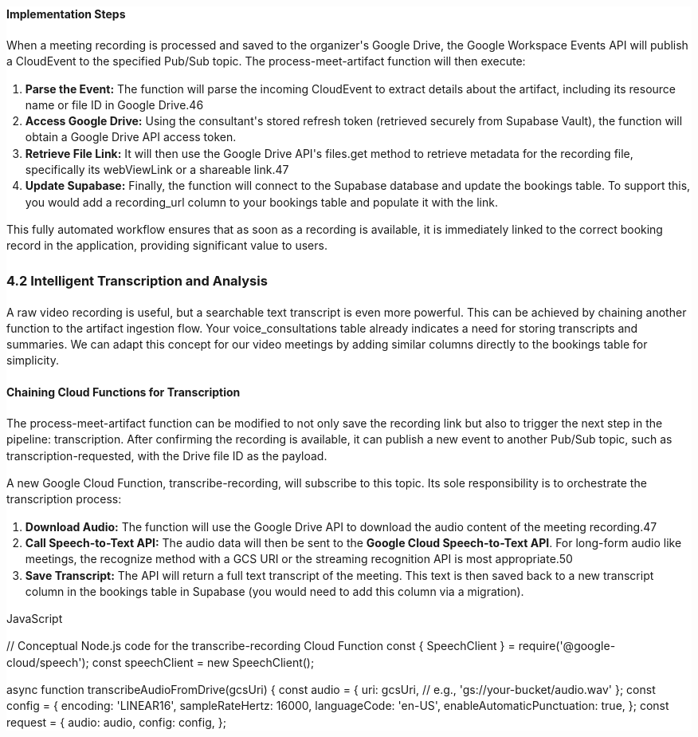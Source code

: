 #### **Implementation Steps**

When a meeting recording is processed and saved to the organizer's Google Drive, the Google Workspace Events API will publish a CloudEvent to the specified Pub/Sub topic. The process-meet-artifact function will then execute:

1. **Parse the Event:** The function will parse the incoming CloudEvent to extract details about the artifact, including its resource name or file ID in Google Drive.46
2. **Access Google Drive:** Using the consultant's stored refresh token (retrieved securely from Supabase Vault), the function will obtain a Google Drive API access token.
3. **Retrieve File Link:** It will then use the Google Drive API's files.get method to retrieve metadata for the recording file, specifically its webViewLink or a shareable link.47
4. **Update Supabase:** Finally, the function will connect to the Supabase database and update the bookings table. To support this, you would add a recording\_url column to your bookings table and populate it with the link.

This fully automated workflow ensures that as soon as a recording is available, it is immediately linked to the correct booking record in the application, providing significant value to users.

### **4.2 Intelligent Transcription and Analysis**

A raw video recording is useful, but a searchable text transcript is even more powerful. This can be achieved by chaining another function to the artifact ingestion flow. Your voice\_consultations table already indicates a need for storing transcripts and summaries. We can adapt this concept for our video meetings by adding similar columns directly to the bookings table for simplicity.

#### **Chaining Cloud Functions for Transcription**

The process-meet-artifact function can be modified to not only save the recording link but also to trigger the next step in the pipeline: transcription. After confirming the recording is available, it can publish a new event to another Pub/Sub topic, such as transcription-requested, with the Drive file ID as the payload.

A new Google Cloud Function, transcribe-recording, will subscribe to this topic. Its sole responsibility is to orchestrate the transcription process:

1. **Download Audio:** The function will use the Google Drive API to download the audio content of the meeting recording.47
2. **Call Speech-to-Text API:** The audio data will then be sent to the **Google Cloud Speech-to-Text API**. For long-form audio like meetings, the recognize method with a GCS URI or the streaming recognition API is most appropriate.50
3. **Save Transcript:** The API will return a full text transcript of the meeting. This text is then saved back to a new transcript column in the bookings table in Supabase (you would need to add this column via a migration).

JavaScript

// Conceptual Node.js code for the transcribe-recording Cloud Function
const { SpeechClient } \= require('@google-cloud/speech');
const speechClient \= new SpeechClient();

async function transcribeAudioFromDrive(gcsUri) {
  const audio \= {
    uri: gcsUri, // e.g., 'gs://your-bucket/audio.wav'
  };
  const config \= {
    encoding: 'LINEAR16',
    sampleRateHertz: 16000,
    languageCode: 'en-US',
    enableAutomaticPunctuation: true,
  };
  const request \= {
    audio: audio,
    config: config,
  };
